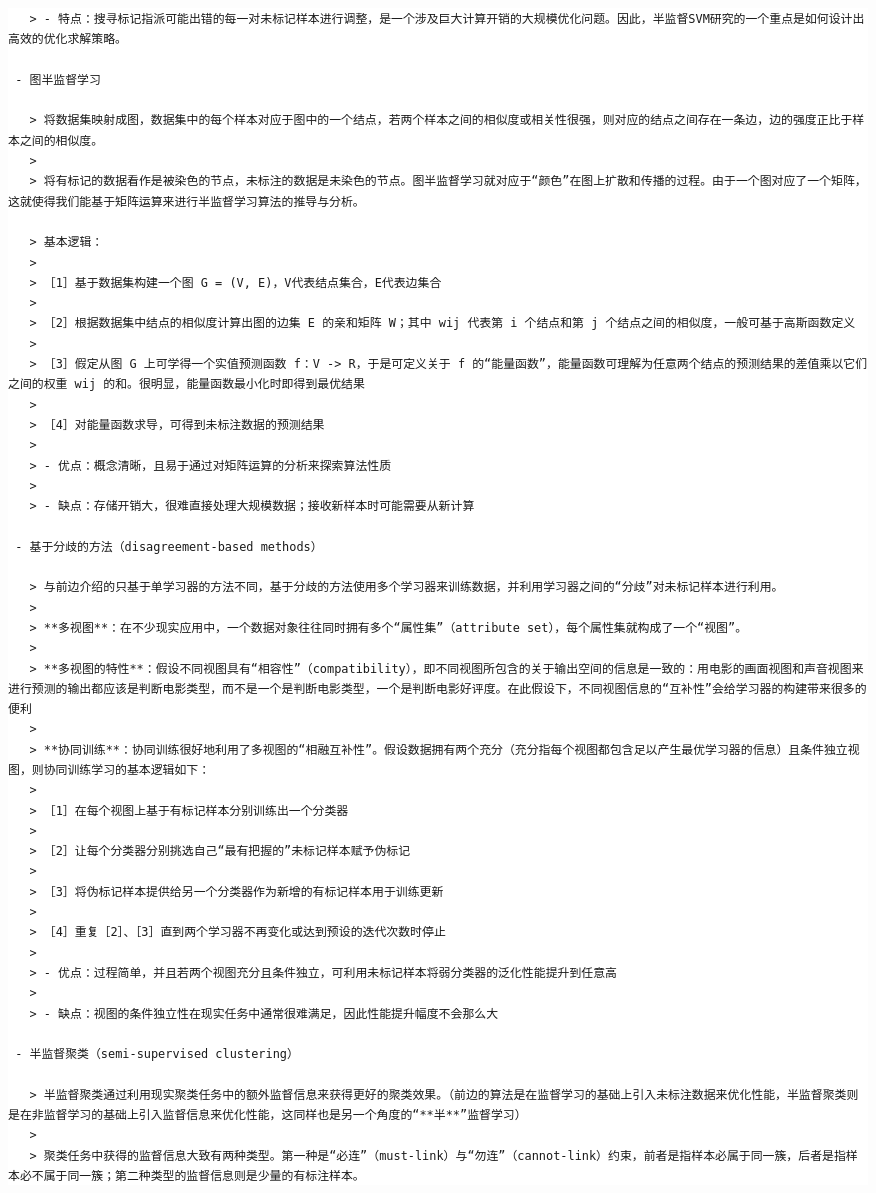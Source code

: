        > - 特点：搜寻标记指派可能出错的每一对未标记样本进行调整，是一个涉及巨大计算开销的大规模优化问题。因此，半监督SVM研究的一个重点是如何设计出高效的优化求解策略。

     - 图半监督学习

       > 将数据集映射成图，数据集中的每个样本对应于图中的一个结点，若两个样本之间的相似度或相关性很强，则对应的结点之间存在一条边，边的强度正比于样本之间的相似度。
       >
       > 将有标记的数据看作是被染色的节点，未标注的数据是未染色的节点。图半监督学习就对应于“颜色”在图上扩散和传播的过程。由于一个图对应了一个矩阵，这就使得我们能基于矩阵运算来进行半监督学习算法的推导与分析。

       > 基本逻辑：
       >
       > ［1］基于数据集构建一个图 G = (V, E)，V代表结点集合，E代表边集合
       >
       > ［2］根据数据集中结点的相似度计算出图的边集 E 的亲和矩阵 W；其中 wij 代表第 i 个结点和第 j 个结点之间的相似度，一般可基于高斯函数定义
       >
       > ［3］假定从图 G 上可学得一个实值预测函数 f：V -> R，于是可定义关于 f 的“能量函数”，能量函数可理解为任意两个结点的预测结果的差值乘以它们之间的权重 wij 的和。很明显，能量函数最小化时即得到最优结果
       >
       > ［4］对能量函数求导，可得到未标注数据的预测结果
       >
       > - 优点：概念清晰，且易于通过对矩阵运算的分析来探索算法性质
       >
       > - 缺点：存储开销大，很难直接处理大规模数据；接收新样本时可能需要从新计算

     - 基于分歧的方法（disagreement-based methods）

       > 与前边介绍的只基于单学习器的方法不同，基于分歧的方法使用多个学习器来训练数据，并利用学习器之间的“分歧”对未标记样本进行利用。
       >
       > **多视图**：在不少现实应用中，一个数据对象往往同时拥有多个“属性集”（attribute set），每个属性集就构成了一个“视图”。
       >
       > **多视图的特性**：假设不同视图具有“相容性”（compatibility），即不同视图所包含的关于输出空间的信息是一致的：用电影的画面视图和声音视图来进行预测的输出都应该是判断电影类型，而不是一个是判断电影类型，一个是判断电影好评度。在此假设下，不同视图信息的“互补性”会给学习器的构建带来很多的便利
       >
       > **协同训练**：协同训练很好地利用了多视图的“相融互补性”。假设数据拥有两个充分（充分指每个视图都包含足以产生最优学习器的信息）且条件独立视图，则协同训练学习的基本逻辑如下：
       >
       > ［1］在每个视图上基于有标记样本分别训练出一个分类器
       >
       > ［2］让每个分类器分别挑选自己“最有把握的”未标记样本赋予伪标记
       >
       > ［3］将伪标记样本提供给另一个分类器作为新增的有标记样本用于训练更新
       >
       > ［4］重复［2］、［3］直到两个学习器不再变化或达到预设的迭代次数时停止
       >
       > - 优点：过程简单，并且若两个视图充分且条件独立，可利用未标记样本将弱分类器的泛化性能提升到任意高
       >
       > - 缺点：视图的条件独立性在现实任务中通常很难满足，因此性能提升幅度不会那么大

     - 半监督聚类（semi-supervised clustering）

       > 半监督聚类通过利用现实聚类任务中的额外监督信息来获得更好的聚类效果。（前边的算法是在监督学习的基础上引入未标注数据来优化性能，半监督聚类则是在非监督学习的基础上引入监督信息来优化性能，这同样也是另一个角度的“**半**”监督学习）
       >
       > 聚类任务中获得的监督信息大致有两种类型。第一种是“必连”（must-link）与“勿连”（cannot-link）约束，前者是指样本必属于同一簇，后者是指样本必不属于同一簇；第二种类型的监督信息则是少量的有标注样本。
